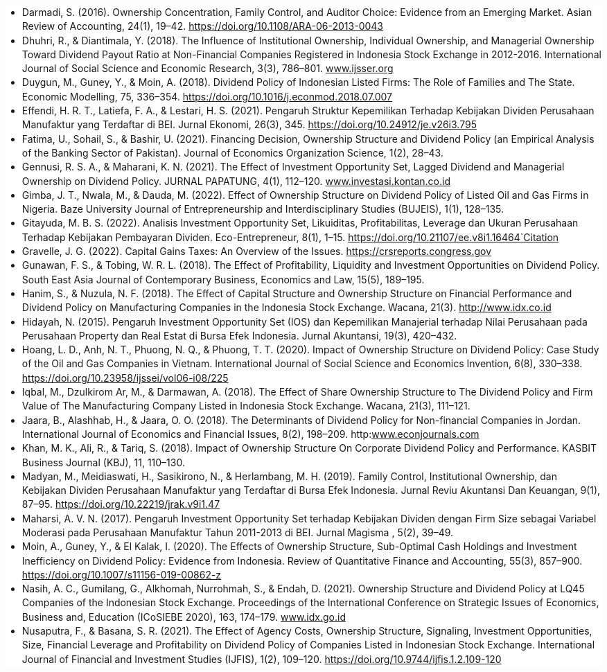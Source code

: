- Darmadi, S. (2016). Ownership Concentration, Family Control, and Auditor Choice: Evidence from an Emerging Market. Asian Review of Accounting, 24(1), 19–42. https://doi.org/10.1108/ARA-06-2013-0043
- Dhuhri, R., & Diantimala, Y. (2018). The Influence of Institutional Ownership, Individual Ownership, and Managerial Ownership Toward Dividend Payout Ratio at Non-Financial Companies Registered in Indonesia Stock Exchange in 2012-2016. International Journal of Social Science and Economic Research, 3(3), 786–801. www.ijsser.org
- Duygun, M., Guney, Y., & Moin, A. (2018). Dividend Policy of Indonesian Listed Firms: The Role of Families and The State. Economic Modelling, 75, 336–354. https://doi.org/10.1016/j.econmod.2018.07.007
- Effendi, H. R. T., Latiefa, F. A., & Lestari, H. S. (2021). Pengaruh Struktur Kepemilikan Terhadap Kebijakan Dividen Perusahaan Manufaktur yang Terdaftar di BEI. Jurnal Ekonomi, 26(3), 345. https://doi.org/10.24912/je.v26i3.795
- Fatima, U., Sohail, S., & Bashir, U. (2021). Financing Decision, Ownership Structure and Dividend Policy (an Empirical Analysis of the Banking Sector of Pakistan). Journal of Economics Organization Science, 1(2), 28–43.
- Gennusi, R. S. A., & Maharani, K. N. (2021). The Effect of Investment Opportunity Set, Lagged Dividend and Managerial Ownership on Dividend Policy. JURNAL PAPATUNG, 4(1), 112–120. www.investasi.kontan.co.id
- Gimba, J. T., Nwala, M., & Dauda, M. (2022). Effect of Ownership Structure on Dividend Policy of Listed Oil and Gas Firms in Nigeria. Baze University Journal of Entrepreneurship and Interdisciplinary Studies (BUJEIS), 1(1), 128–135.
- Gitayuda, M. B. S. (2022). Analisis Investment Opportunity Set, Likuiditas, Profitabilitas, Leverage dan Ukuran Perusahaan Terhadap Kebijakan Pembayaran Dividen. Eco-Entrepreneur, 8(1), 1–15. https://doi.org/10.21107/ee.v8i1.16464`Citation
- Gravelle, J. G. (2022). Capital Gains Taxes: An Overview of the Issues. https://crsreports.congress.gov
- Gunawan, F. S., & Tobing, W. R. L. (2018). The Effect of Profitability, Liquidity and Investment Opportunities on Dividend Policy. South East Asia Journal of Contemporary Business, Economics and Law, 15(5), 189–195.
- Hanim, S., & Nuzula, N. F. (2018). The Effect of Capital Structure and Ownership Structure on Financial Performance and Dividend Policy on Manufacturing Companies in the Indonesia Stock Exchange. Wacana, 21(3). http://www.idx.co.id
- Hidayah, N. (2015). Pengaruh Investment Opportunity Set (IOS) dan Kepemilikan Manajerial terhadap Nilai Perusahaan pada Perusahaan Property dan Real Estat di Bursa Efek Indonesia. Jurnal Akuntansi, 19(3), 420–432.
- Hoang, L. D., Anh, N. T., Phuong, N. Q., & Phuong, T. T. (2020). Impact of Ownership Structure on Dividend Policy: Case Study of the Oil and Gas Companies in Vietnam. International Journal of Social Science and Economics Invention, 6(8), 330–338. https://doi.org/10.23958/ijssei/vol06-i08/225
- Iqbal, M., Dzulkirom Ar, M., & Darmawan, A. (2018). The Effect of Share Ownership Structure to The Dividend Policy and Firm Value of The Manufacturing Company Listed in Indonesia Stock Exchange. Wacana, 21(3), 111–121.
- Jaara, B., Alashhab, H., & Jaara, O. O. (2018). The Determinants of Dividend Policy for Non-financial Companies in Jordan. International Journal of Economics and Financial Issues, 8(2), 198–209. http:www.econjournals.com
- Khan, M. K., Ali, R., & Tariq, S. (2018). Impact of Ownership Structure On Corporate Dividend Policy and Performance. KASBIT Business Journal (KBJ), 11, 110–130.
- Madyan, M., Meidiaswati, H., Sasikirono, N., & Herlambang, M. H. (2019). Family Control, Institutional Ownership, dan Kebijakan Dividen Perusahaan Manufaktur yang Terdaftar di Bursa Efek Indonesia. Jurnal Reviu Akuntansi Dan Keuangan, 9(1), 87–95. https://doi.org/10.22219/jrak.v9i1.47
- Maharsi, A. V. N. (2017). Pengaruh Investment Opportunity Set terhadap Kebijakan Dividen dengan Firm Size sebagai Variabel Moderasi pada Perusahaan Manufaktur Tahun 2011-2013 di BEI. Jurnal Magisma , 5(2), 39–49.
- Moin, A., Guney, Y., & El Kalak, I. (2020). The Effects of Ownership Structure, Sub-Optimal Cash Holdings and Investment Inefficiency on Dividend Policy: Evidence from Indonesia. Review of Quantitative Finance and Accounting, 55(3), 857–900. https://doi.org/10.1007/s11156-019-00862-z
- Nasih, A. C., Gumilang, G., Alkhomah, Nurrohmah, S., & Endah, D. (2021). Ownership Structure and Dividend Policy at LQ45 Companies of the Indonesian Stock Exchange. Proceedings of the International Conference on Strategic Issues of Economics, Business and, Education (ICoSIEBE 2020), 163, 174–179. www.idx.go.id
- Nusaputra, F., & Basana, S. R. (2021). The Effect of Agency Costs, Ownership Structure, Signaling, Investment Opportunities, Size, Financial Leverage and Profitability on Dividend Policy of Companies Listed in Indonesian Stock Exchange. International Journal of Financial and Investment Studies (IJFIS), 1(2), 109–120. https://doi.org/10.9744/ijfis.1.2.109-120